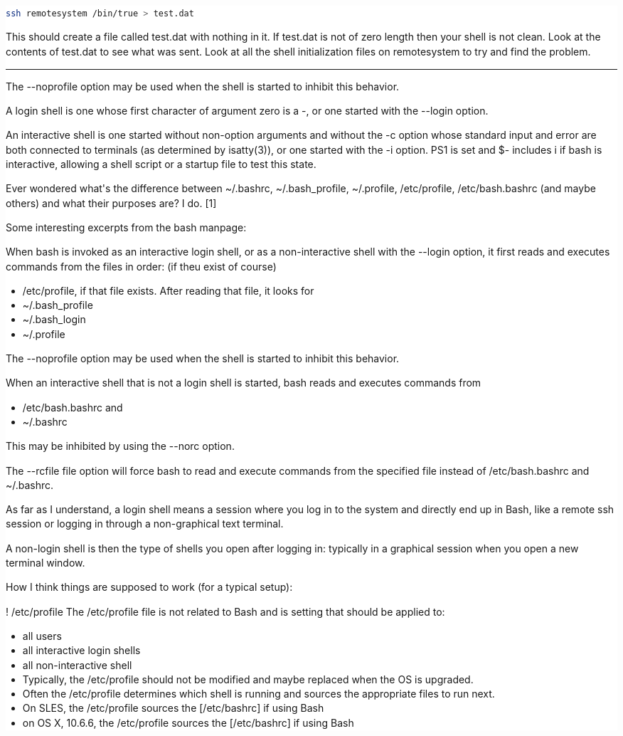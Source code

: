 ```bash
ssh remotesystem /bin/true > test.dat
```

This should create a file called test.dat with nothing in it. If test.dat is not of zero length then your shell is not clean.
Look at the contents of test.dat to see what was sent. Look at all the shell initialization files on remotesystem to try and find the problem.

---

The --noprofile option may be used when the shell is started to inhibit this behavior.

A login shell is one whose first character of argument zero is a -, or one started with the --login option.

An interactive shell is one started without non-option arguments and without the -c option whose standard input and error are both connected to terminals (as determined by isatty(3)), or one started with the -i option. PS1 is set and \$- includes i if bash is interactive, allowing a shell script or a startup file to test this state.

Ever wondered what's the difference between ~/.bashrc, ~/.bash_profile, ~/.profile, /etc/profile, /etc/bash.bashrc (and maybe others) and what their purposes are? I do. [1]

Some interesting excerpts from the bash manpage:

When bash is invoked as an interactive login shell, or as a non-interactive shell with the --login option, it first reads and executes commands from the files in order: (if theu exist of course)

- /etc/profile, if that file exists. After reading that file, it looks for
- ~/.bash_profile
- ~/.bash_login
- ~/.profile

The --noprofile option may be used when the shell is started to inhibit this behavior.

When an interactive shell that is not a login shell is started, bash reads and executes commands from

- /etc/bash.bashrc and
- ~/.bashrc

This may be inhibited by using the --norc option.

The --rcfile file option will force bash to read and execute commands from the specified file instead of /etc/bash.bashrc and ~/.bashrc.

As far as I understand, a login shell means a session where you log in to the system and directly end up in Bash, like a remote ssh session or logging in through a non-graphical text terminal.

A non-login shell is then the type of shells you open after logging in: typically in a graphical session when you open a new terminal window.

How I think things are supposed to work (for a typical setup):

! /etc/profile
The /etc/profile file is not related to Bash and is setting that should be applied to:

- all users
- all interactive login shells
- all non-interactive shell
- Typically, the /etc/profile should not be modified and maybe replaced when the OS is upgraded.
- Often the /etc/profile determines which shell is running and sources the appropriate files to run next.
- On SLES, the /etc/profile sources the [/etc/bashrc] if using Bash
- on OS X, 10.6.6, the /etc/profile sources the [/etc/bashrc] if using Bash
